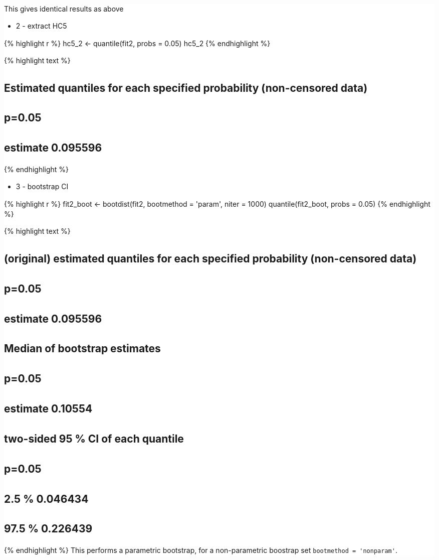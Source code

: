 This gives identical results as above
 
* 2 - extract HC5

{% highlight r %}
hc5_2 <- quantile(fit2, probs = 0.05)
hc5_2
{% endhighlight %}



{% highlight text %}
## Estimated quantiles for each specified probability (non-censored data)
##            p=0.05
## estimate 0.095596
{% endhighlight %}
 
 
* 3 - bootstrap CI

{% highlight r %}
fit2_boot <- bootdist(fit2, bootmethod = 'param', niter = 1000)
quantile(fit2_boot, probs = 0.05)
{% endhighlight %}



{% highlight text %}
## (original) estimated quantiles for each specified probability (non-censored data)
##            p=0.05
## estimate 0.095596
## Median of bootstrap estimates
##           p=0.05
## estimate 0.10554
## 
## two-sided 95 % CI of each quantile
##          p=0.05
## 2.5 %  0.046434
## 97.5 % 0.226439
{% endhighlight %}
This performs a parametric bootstrap, for a non-parametric boostrap set `bootmethod = 'nonparam'`.
 
